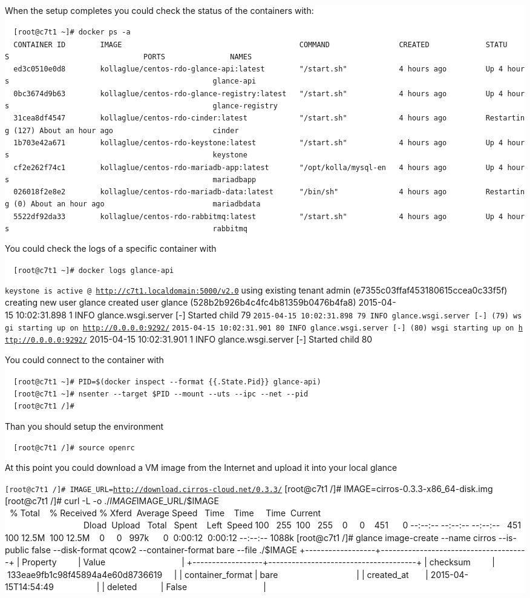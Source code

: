 When the setup completes you could check the status of the containers with:

      [root@c7t1 ~]# docker ps -a
      CONTAINER ID        IMAGE                                         COMMAND                CREATED             STATUS                               PORTS               NAMES
      ed3c0510e0d8        kollaglue/centos-rdo-glance-api:latest        "/start.sh"            4 hours ago         Up 4 hours                                               glance-api          
      0bc3674d9b63        kollaglue/centos-rdo-glance-registry:latest   "/start.sh"            4 hours ago         Up 4 hours                                               glance-registry     
      31cea8df4547        kollaglue/centos-rdo-cinder:latest            "/start.sh"            4 hours ago         Restarting (127) About an hour ago                       cinder              
      1b703e42a671        kollaglue/centos-rdo-keystone:latest          "/start.sh"            4 hours ago         Up 4 hours                                               keystone            
      cf2e262f74c1        kollaglue/centos-rdo-mariadb-app:latest       "/opt/kolla/mysql-en   4 hours ago         Up 4 hours                                               mariadbapp          
      026018f2e8e2        kollaglue/centos-rdo-mariadb-data:latest      "/bin/sh"              4 hours ago         Restarting (0) About an hour ago                         mariadbdata         
      5522df92da33        kollaglue/centos-rdo-rabbitmq:latest          "/start.sh"            4 hours ago         Up 4 hours                                               rabbitmq 

You could check the logs of a specific container with

      [root@c7t1 ~]# docker logs glance-api
`keystone is active @ `[`http://c7t1.localdomain:5000/v2.0`](http://c7t1.localdomain:5000/v2.0)
      using existing tenant admin (e7355c03ffaf453180615ccea0c33f5f)
      creating new user glance
      created user glance (528b2b926b4c4fc4b81359b0476b4fa8)
      2015-04-15 10:02:31.898 1 INFO glance.wsgi.server [-] Started child 79
`2015-04-15 10:02:31.898 79 INFO glance.wsgi.server [-] (79) wsgi starting up on `[`http://0.0.0.0:9292/`](http://0.0.0.0:9292/)
`2015-04-15 10:02:31.901 80 INFO glance.wsgi.server [-] (80) wsgi starting up on `[`http://0.0.0.0:9292/`](http://0.0.0.0:9292/)
      2015-04-15 10:02:31.901 1 INFO glance.wsgi.server [-] Started child 80

You could connect to the container with

      [root@c7t1 ~]# PID=$(docker inspect --format {{.State.Pid}} glance-api)
      [root@c7t1 ~]# nsenter --target $PID --mount --uts --ipc --net --pid
      [root@c7t1 /]# 

Than you should setup the environment

      [root@c7t1 /]# source openrc 

At this point you could download a VM image from the Internet and upload it into your local glance

`[root@c7t1 /]# IMAGE_URL=`[`http://download.cirros-cloud.net/0.3.3/`](http://download.cirros-cloud.net/0.3.3/)
      [root@c7t1 /]# IMAGE=cirros-0.3.3-x86_64-disk.img
      [root@c7t1 /]# curl -L -o ./$IMAGE $IMAGE_URL/$IMAGE
        % Total    % Received % Xferd  Average Speed   Time    Time     Time  Current
                                       Dload  Upload   Total   Spent    Left  Speed
      100   255  100   255    0     0    451      0 --:--:-- --:--:-- --:--:--   451
      100 12.5M  100 12.5M    0     0   997k      0  0:00:12  0:00:12 --:--:-- 1088k
      [root@c7t1 /]# glance image-create --name cirros --is-public false --disk-format qcow2 --container-format bare --file ./$IMAGE
      +------------------+--------------------------------------+
      | Property         | Value                                |
      +------------------+--------------------------------------+
      | checksum         | 133eae9fb1c98f45894a4e60d8736619     |
      | container_format | bare                                 |
      | created_at       | 2015-04-15T14:54:49                  |
      | deleted          | False                                |